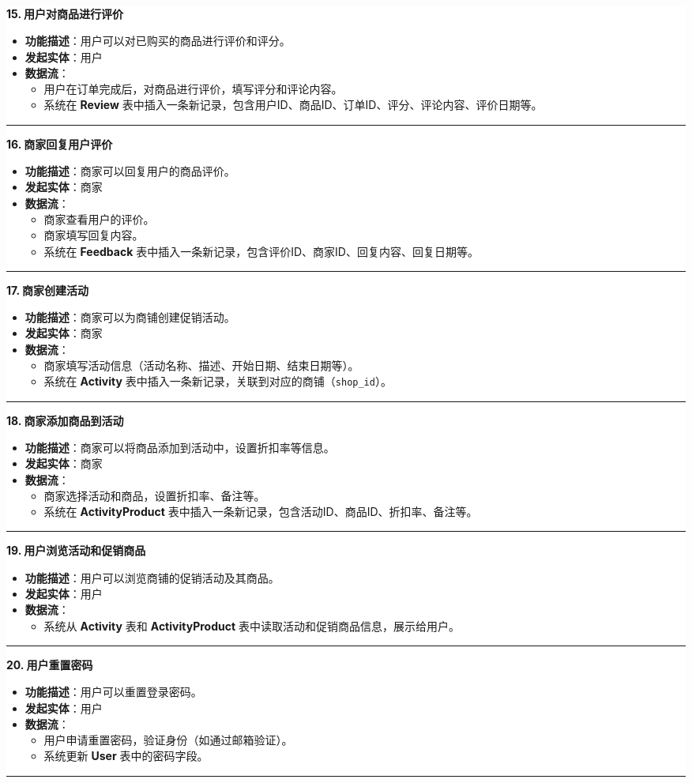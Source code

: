 
**15. 用户对商品进行评价**

- **功能描述**：用户可以对已购买的商品进行评价和评分。
- **发起实体**：用户
- **数据流**：
  - 用户在订单完成后，对商品进行评价，填写评分和评论内容。
  - 系统在 **Review** 表中插入一条新记录，包含用户ID、商品ID、订单ID、评分、评论内容、评价日期等。

---

**16. 商家回复用户评价**

- **功能描述**：商家可以回复用户的商品评价。
- **发起实体**：商家
- **数据流**：
  - 商家查看用户的评价。
  - 商家填写回复内容。
  - 系统在 **Feedback** 表中插入一条新记录，包含评价ID、商家ID、回复内容、回复日期等。

---

**17. 商家创建活动**

- **功能描述**：商家可以为商铺创建促销活动。
- **发起实体**：商家
- **数据流**：
  - 商家填写活动信息（活动名称、描述、开始日期、结束日期等）。
  - 系统在 **Activity** 表中插入一条新记录，关联到对应的商铺（`shop_id`）。

---

**18. 商家添加商品到活动**

- **功能描述**：商家可以将商品添加到活动中，设置折扣率等信息。
- **发起实体**：商家
- **数据流**：
  - 商家选择活动和商品，设置折扣率、备注等。
  - 系统在 **ActivityProduct** 表中插入一条新记录，包含活动ID、商品ID、折扣率、备注等。

---

**19. 用户浏览活动和促销商品**

- **功能描述**：用户可以浏览商铺的促销活动及其商品。
- **发起实体**：用户
- **数据流**：
  - 系统从 **Activity** 表和 **ActivityProduct** 表中读取活动和促销商品信息，展示给用户。

---

**20. 用户重置密码**

- **功能描述**：用户可以重置登录密码。
- **发起实体**：用户
- **数据流**：
  - 用户申请重置密码，验证身份（如通过邮箱验证）。
  - 系统更新 **User** 表中的密码字段。

---